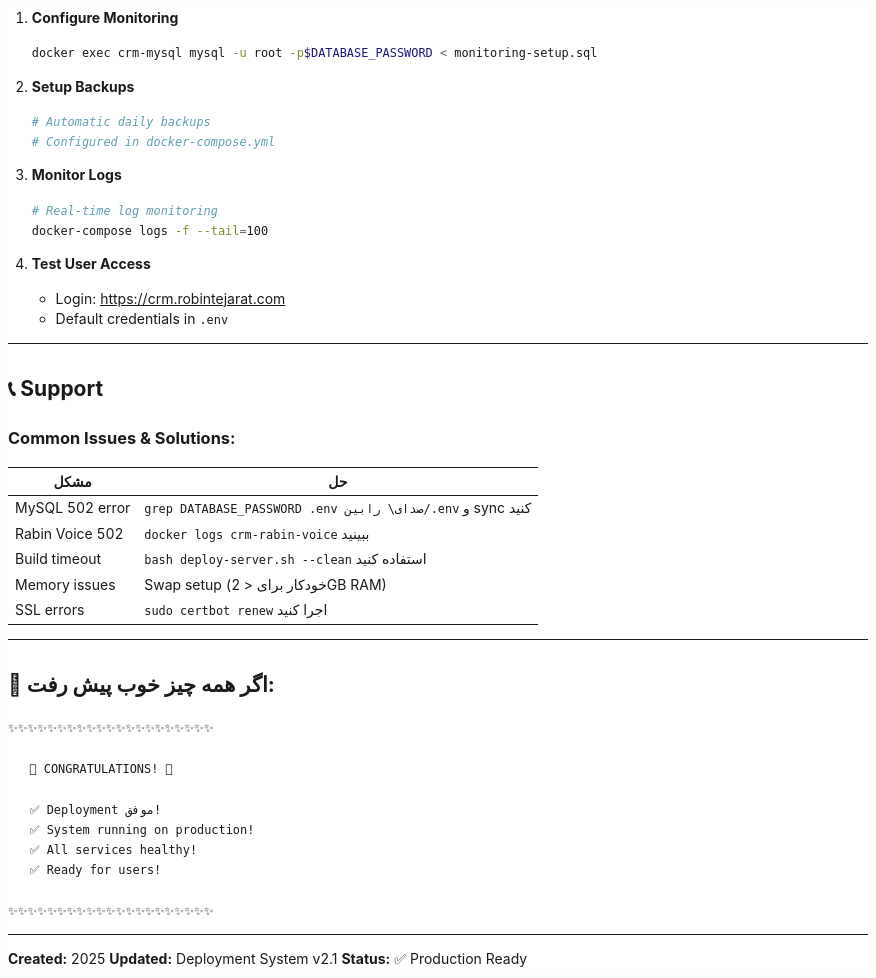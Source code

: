 1. **Configure Monitoring**
   ```bash
   docker exec crm-mysql mysql -u root -p$DATABASE_PASSWORD < monitoring-setup.sql
   ```

2. **Setup Backups**
   ```bash
   # Automatic daily backups
   # Configured in docker-compose.yml
   ```

3. **Monitor Logs**
   ```bash
   # Real-time log monitoring
   docker-compose logs -f --tail=100
   ```

4. **Test User Access**
   - Login: https://crm.robintejarat.com
   - Default credentials in `.env`

---

## 📞 Support

### Common Issues & Solutions:

| مشکل | حل |
|------|-----|
| MySQL 502 error | `grep DATABASE_PASSWORD .env صدای\ رابین/.env` و sync کنید |
| Rabin Voice 502 | `docker logs crm-rabin-voice` ببینید |
| Build timeout | `bash deploy-server.sh --clean` استفاده کنید |
| Memory issues | Swap setup (خودکار برای < 2GB RAM) |
| SSL errors | `sudo certbot renew` اجرا کنید |

---

## 🚀 اگر همه چیز خوب پیش رفت:

```
✨✨✨✨✨✨✨✨✨✨✨✨✨✨✨✨✨✨✨✨✨

   🎉 CONGRATULATIONS! 🎉
   
   ✅ Deployment موفق!
   ✅ System running on production!
   ✅ All services healthy!
   ✅ Ready for users!

✨✨✨✨✨✨✨✨✨✨✨✨✨✨✨✨✨✨✨✨✨
```

---

**Created:** 2025
**Updated:** Deployment System v2.1
**Status:** ✅ Production Ready